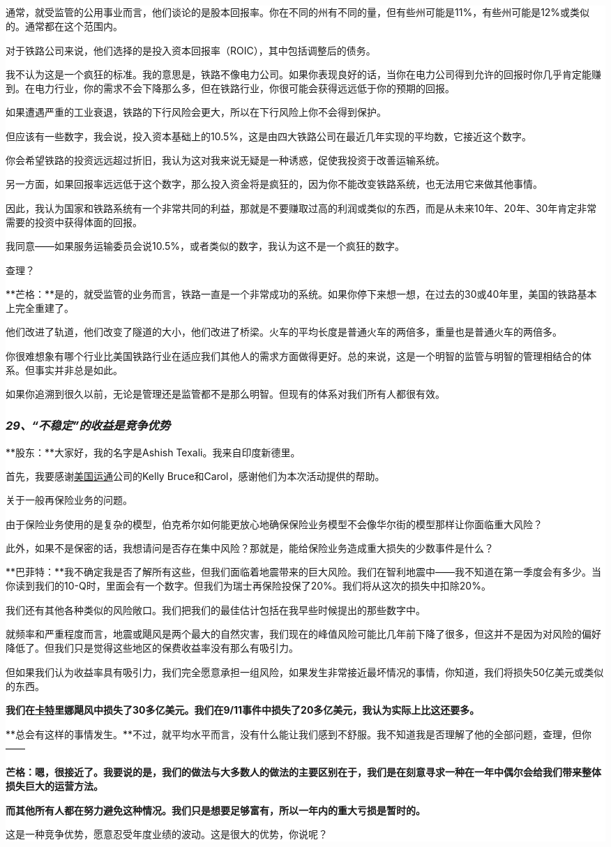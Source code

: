 通常，就受监管的公用事业而言，他们谈论的是股本回报率。你在不同的州有不同的量，但有些州可能是11%，有些州可能是12%或类似的。通常都在这个范围内。

对于铁路公司来说，他们选择的是投入资本回报率（ROIC），其中包括调整后的债务。

我不认为这是一个疯狂的标准。我的意思是，铁路不像电力公司。如果你表现良好的话，当你在电力公司得到允许的回报时你几乎肯定能赚到。在电力行业，你的需求不会下降那么多，但在铁路行业，你很可能会获得远远低于你的预期的回报。

如果遭遇严重的工业衰退，铁路的下行风险会更大，所以在下行风险上你不会得到保护。

但应该有一些数字，我会说，投入资本基础上的10.5%，这是由四大铁路公司在最近几年实现的平均数，它接近这个数字。

你会希望铁路的投资远远超过折旧，我认为这对我来说无疑是一种诱惑，促使我投资于改善运输系统。

另一方面，如果回报率远远低于这个数字，那么投入资金将是疯狂的，因为你不能改变铁路系统，也无法用它来做其他事情。

因此，我认为国家和铁路系统有一个非常共同的利益，那就是不要赚取过高的利润或类似的东西，而是从未来10年、20年、30年肯定非常需要的投资中获得体面的回报。

我同意——如果服务运输委员会说10.5%，或者类似的数字，我认为这不是一个疯狂的数字。

查理？

**芒格：**是的，就受监管的业务而言，铁路一直是一个非常成功的系统。如果你停下来想一想，在过去的30或40年里，美国的铁路基本上完全重建了。

他们改进了轨道，他们改变了隧道的大小，他们改进了桥梁。火车的平均长度是普通火车的两倍多，重量也是普通火车的两倍多。

你很难想象有哪个行业比美国铁路行业在适应我们其他人的需求方面做得更好。总的来说，这是一个明智的监管与明智的管理相结合的体系。但事实并非总是如此。

如果你追溯到很久以前，无论是管理还是监管都不是那么明智。但现有的体系对我们所有人都很有效。



### *29、“不稳定”的收益是竞争优势*

**股东：**大家好，我的名字是Ashish Texali。我来自印度新德里。

首先，我要感谢[美国运通](https://xueqiu.com/S/AXP?from=status_stock_match)公司的Kelly
Bruce和Carol，感谢他们为本次活动提供的帮助。

关于一般再保险业务的问题。

由于保险业务使用的是复杂的模型，伯克希尔如何能更放心地确保保险业务模型不会像华尔街的模型那样让你面临重大风险？

此外，如果不是保密的话，我想请问是否存在集中风险？那就是，能给保险业务造成重大损失的少数事件是什么？

**巴菲特：**我不确定我是否了解所有这些，但我们面临着地震带来的巨大风险。我们在智利地震中——我不知道在第一季度会有多少。当你读到我们的10-Q时，里面会有一个数字。但我们为瑞士再保险投保了20%。我们将从这次的损失中扣除20%。

我们还有其他各种类似的风险敞口。我们把我们的最佳估计包括在我早些时候提出的那些数字中。

就频率和严重程度而言，地震或飓风是两个最大的自然灾害，我们现在的峰值风险可能比几年前下降了很多，但这并不是因为对风险的偏好降低了。但我们只是觉得这些地区的保费收益率没有那么有吸引力。

但如果我们认为收益率具有吸引力，我们完全愿意承担一组风险，如果发生非常接近最坏情况的事情，你知道，我们将损失50亿美元或类似的东西。

**我们在[卡特](https://xueqiu.com/S/CRI?from=status_stock_match)里娜飓风中损失了30多亿美元。我们在9/11事件中损失了20多亿美元，我认为实际上比这还要多。**

**总会有这样的事情发生。**不过，就平均水平而言，没有什么能让我们感到不舒服。我不知道我是否理解了他的全部问题，查理，但你——

**芒格：嗯，很接近了。我要说的是，我们的做法与大多数人的做法的主要区别在于，我们是在刻意寻求一种在一年中偶尔会给我们带来整体损失巨大的运营方法。**

**而其他所有人都在努力避免这种情况。我们只是想要足够富有，所以一年内的重大亏损是暂时的。**

这是一种竞争优势，愿意忍受年度业绩的波动。这是很大的优势，你说呢？
